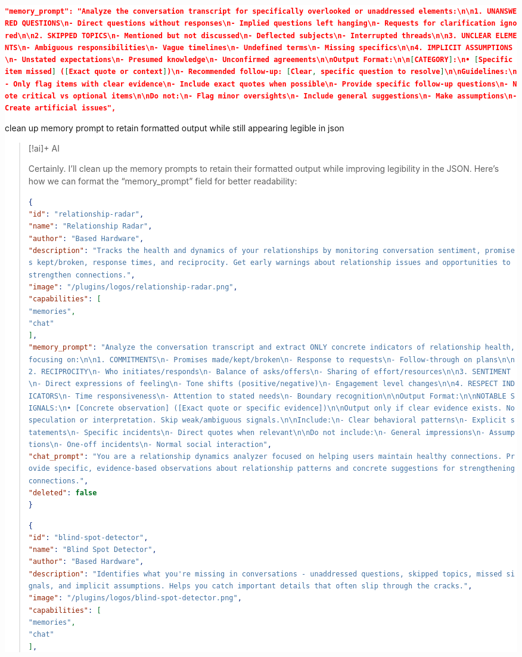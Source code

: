 ```json
"memory_prompt": "Analyze the conversation transcript for specifically overlooked or unaddressed elements:\n\n1. UNANSWERED QUESTIONS\n- Direct questions without responses\n- Implied questions left hanging\n- Requests for clarification ignored\n\n2. SKIPPED TOPICS\n- Mentioned but not discussed\n- Deflected subjects\n- Interrupted threads\n\n3. UNCLEAR ELEMENTS\n- Ambiguous responsibilities\n- Vague timelines\n- Undefined terms\n- Missing specifics\n\n4. IMPLICIT ASSUMPTIONS\n- Unstated expectations\n- Presumed knowledge\n- Unconfirmed agreements\n\nOutput Format:\n\n[CATEGORY]:\n• [Specific item missed] ([Exact quote or context])\n- Recommended follow-up: [Clear, specific question to resolve]\n\nGuidelines:\n- Only flag items with clear evidence\n- Include exact quotes when possible\n- Provide specific follow-up questions\n- Note critical vs optional items\n\nDo not:\n- Flag minor oversights\n- Include general suggestions\n- Make assumptions\n- Create artificial issues",
```

clean up memory prompt to retain formatted output while still appearing legible in json

> [!ai]+ AI
>
> Certainly. I’ll clean up the memory prompts to retain their formatted output while improving legibility in the JSON. Here’s how we can format the “memory_prompt” field for better readability:
> ```json
> {
> "id": "relationship-radar",
> "name": "Relationship Radar",
> "author": "Based Hardware",
> "description": "Tracks the health and dynamics of your relationships by monitoring conversation sentiment, promises kept/broken, response times, and reciprocity. Get early warnings about relationship issues and opportunities to strengthen connections.",
> "image": "/plugins/logos/relationship-radar.png",
> "capabilities": [
> "memories",
> "chat"
> ],
> "memory_prompt": "Analyze the conversation transcript and extract ONLY concrete indicators of relationship health, focusing on:\n\n1. COMMITMENTS\n- Promises made/kept/broken\n- Response to requests\n- Follow-through on plans\n\n2. RECIPROCITY\n- Who initiates/responds\n- Balance of asks/offers\n- Sharing of effort/resources\n\n3. SENTIMENT\n- Direct expressions of feeling\n- Tone shifts (positive/negative)\n- Engagement level changes\n\n4. RESPECT INDICATORS\n- Time responsiveness\n- Attention to stated needs\n- Boundary recognition\n\nOutput Format:\n\nNOTABLE SIGNALS:\n• [Concrete observation] ([Exact quote or specific evidence])\n\nOutput only if clear evidence exists. No speculation or interpretation. Skip weak/ambiguous signals.\n\nInclude:\n- Clear behavioral patterns\n- Explicit statements\n- Specific incidents\n- Direct quotes when relevant\n\nDo not include:\n- General impressions\n- Assumptions\n- One-off incidents\n- Normal social interaction",
> "chat_prompt": "You are a relationship dynamics analyzer focused on helping users maintain healthy connections. Provide specific, evidence-based observations about relationship patterns and concrete suggestions for strengthening connections.",
> "deleted": false
> }
> ```
> ```json
> {
> "id": "blind-spot-detector",
> "name": "Blind Spot Detector",
> "author": "Based Hardware",
> "description": "Identifies what you're missing in conversations - unaddressed questions, skipped topics, missed signals, and implicit assumptions. Helps you catch important details that often slip through the cracks.",
> "image": "/plugins/logos/blind-spot-detector.png",
> "capabilities": [
> "memories",
> "chat"
> ],